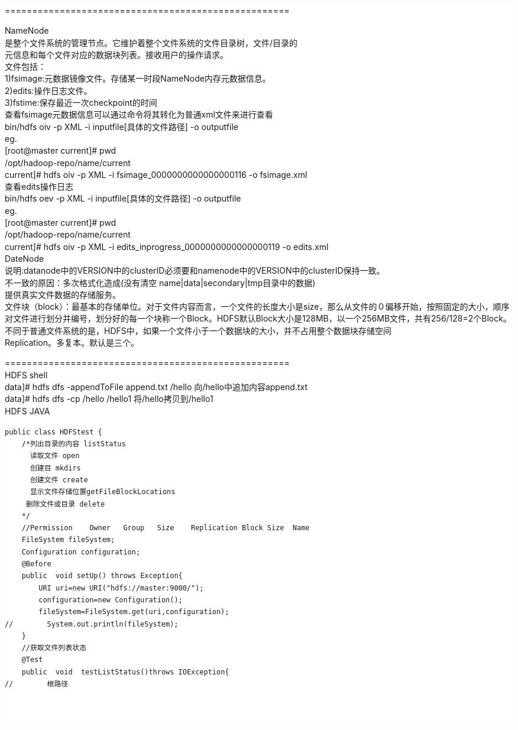 <p>====================================================</p>

<p>NameNode <br>
        是整个文件系统的管理节点。它维护着整个文件系统的文件目录树，文件/目录的 <br>
        元信息和每个文件对应的数据块列表。接收用户的操作请求。 <br>
        文件包括： <br>
            1)fsimage:元数据镜像文件。存储某一时段NameNode内存元数据信息。 <br>
            2)edits:操作日志文件。 <br>
            3)fstime:保存最近一次checkpoint的时间 <br>
        查看fsimage元数据信息可以通过命令将其转化为普通xml文件来进行查看 <br>
            bin/hdfs oiv -p XML -i inputfile[具体的文件路径] -o  outputfile <br>
            eg. <br>
            [root@master current]# pwd <br>
                /opt/hadoop-repo/name/current <br>
            current]# hdfs oiv -p XML -i fsimage_0000000000000000116 -o fsimage.xml <br>
        查看edits操作日志 <br>
            bin/hdfs oev -p XML -i inputfile[具体的文件路径] -o  outputfile <br>
            eg. <br>
            [root@master current]# pwd <br>
                /opt/hadoop-repo/name/current <br>
            current]# hdfs oiv -p XML -i  edits_inprogress_0000000000000000119 -o edits.xml <br>
    DateNode <br>
        说明:datanode中的VERSION中的clusterID必须要和namenode中的VERSION中的clusterID保持一致。 <br>
            不一致的原因：多次格式化造成(没有清空 name|data|secondary|tmp目录中的数据) <br>
        提供真实文件数据的存储服务。 <br>
        文件块（block）：最基本的存储单位。对于文件内容而言，一个文件的长度大小是size，那么从文件的０偏移开始，按照固定的大小，顺序对文件进行划分并编号，划分好的每一个块称一个Block。HDFS默认Block大小是128MB，以一个256MB文件，共有256/128=2个Block。 <br>
        不同于普通文件系统的是，HDFS中，如果一个文件小于一个数据块的大小，并不占用整个数据块存储空间 <br>
        Replication。多复本。默认是三个。</p>

<p>==================================================== <br>
HDFS shell <br>
        data]# hdfs dfs -appendToFile append.txt /hello 向/hello中追加内容append.txt <br>
        data]# hdfs dfs -cp /hello /hello1 将/hello拷贝到/hello1 <br>
    HDFS JAVA</p>



<pre class="prettyprint"><code class=" hljs java"><span class="hljs-keyword">public</span> <span class="hljs-class"><span class="hljs-keyword">class</span> <span class="hljs-title">HDFStest</span> {</span>
    <span class="hljs-comment">/*列出目录的内容 listStatus
      读取文件 open
      创建目 mkdirs
      创建文件 create
      显示文件存储位置getFileBlockLocations
     删除文件或目录 delete
    */</span>
    <span class="hljs-comment">//Permission    Owner   Group   Size    Replication Block Size  Name</span>
    FileSystem fileSystem;
    Configuration configuration;
    <span class="hljs-annotation">@Before</span>
    <span class="hljs-keyword">public</span>  <span class="hljs-keyword">void</span> <span class="hljs-title">setUp</span>() <span class="hljs-keyword">throws</span> Exception{
        URI uri=<span class="hljs-keyword">new</span> URI(<span class="hljs-string">"hdfs://master:9000/"</span>);
        configuration=<span class="hljs-keyword">new</span> Configuration();
        fileSystem=FileSystem.get(uri,configuration);
<span class="hljs-comment">//        System.out.println(fileSystem);</span>
    }
    <span class="hljs-comment">//获取文件列表状态</span>
    <span class="hljs-annotation">@Test</span>
    <span class="hljs-keyword">public</span>  <span class="hljs-keyword">void</span>  <span class="hljs-title">testListStatus</span>()<span class="hljs-keyword">throws</span> IOException{
<span class="hljs-comment">//        根路径</span>